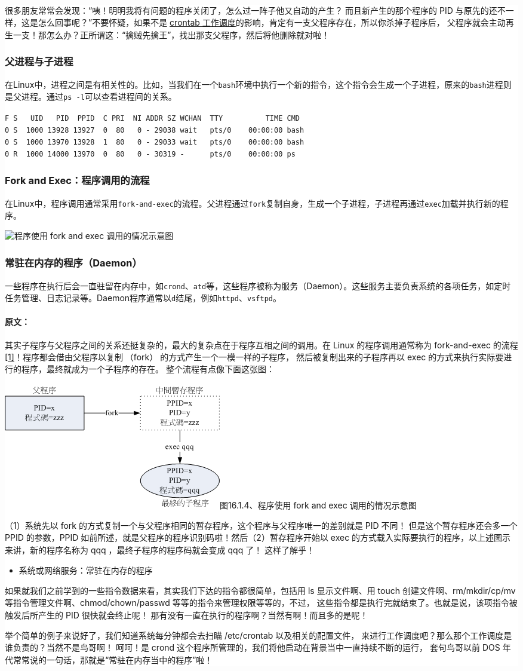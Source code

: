 很多朋友常常会发现：“咦！明明我将有问题的程序关闭了，怎么过一阵子他又自动的产生？ 而且新产生的那个程序的 PID 与原先的还不一样，这是怎么回事呢？”不要怀疑，如果不是 [crontab 工作调度](https://wizardforcel.gitbooks.io/vbird-linux-basic-4e/Text/index.html)的影响，肯定有一支父程序存在，所以你杀掉子程序后， 父程序就会主动再生一支！那怎么办？正所谓这：“擒贼先擒王”，找出那支父程序，然后将他删除就对啦！

### 父进程与子进程

在Linux中，进程之间是有相关性的。比如，当我们在一个`bash`环境中执行一个新的指令，这个指令会生成一个子进程，原来的`bash`进程则是父进程。通过`ps -l`可以查看进程间的关系。

```
F S   UID   PID  PPID  C PRI  NI ADDR SZ WCHAN  TTY          TIME CMD
0 S  1000 13928 13927  0  80   0 - 29038 wait   pts/0    00:00:00 bash
0 S  1000 13970 13928  1  80   0 - 29033 wait   pts/0    00:00:00 bash
0 R  1000 14000 13970  0  80   0 - 30319 -      pts/0    00:00:00 ps
```

### Fork and Exec：程序调用的流程

在Linux中，程序调用通常采用`fork-and-exec`的流程。父进程通过`fork`复制自身，生成一个子进程，子进程再通过`exec`加载并执行新的程序。

![程序使用 fork and exec 调用的情况示意图](https://wizardforcel.gitbooks.io/vbird-linux-basic-4e/content/img/fork-and-exec.gif)

### 常驻在内存的程序（Daemon）

一些程序在执行后会一直驻留在内存中，如`crond`、`atd`等，这些程序被称为服务（Daemon）。这些服务主要负责系统的各项任务，如定时任务管理、日志记录等。Daemon程序通常以`d`结尾，例如`httpd`、`vsftpd`。



#### **原文**：

其实子程序与父程序之间的关系还挺复杂的，最大的复杂点在于程序互相之间的调用。在 Linux 的程序调用通常称为 fork-and-exec 的流程 [[1\]](https://wizardforcel.gitbooks.io/vbird-linux-basic-4e/content/139.html#ps1)！程序都会借由父程序以复制 （fork） 的方式产生一个一模一样的子程序， 然后被复制出来的子程序再以 exec 的方式来执行实际要进行的程序，最终就成为一个子程序的存在。 整个流程有点像下面这张图：

![程序使用 fork and exec 调用的情况示意图](image/fork-and-exec.gif)图16.1.4、程序使用 fork and exec 调用的情况示意图

（1）系统先以 fork 的方式复制一个与父程序相同的暂存程序，这个程序与父程序唯一的差别就是 PID 不同！ 但是这个暂存程序还会多一个 PPID 的参数，PPID 如前所述，就是父程序的程序识别码啦！然后（2）暂存程序开始以 exec 的方式载入实际要执行的程序，以上述图示来讲，新的程序名称为 qqq ，最终子程序的程序码就会变成 qqq 了！ 这样了解乎！

- 系统或网络服务：常驻在内存的程序

如果就我们之前学到的一些指令数据来看，其实我们下达的指令都很简单，包括用 ls 显示文件啊、用 touch 创建文件啊、rm/mkdir/cp/mv 等指令管理文件啊、chmod/chown/passwd 等等的指令来管理权限等等的，不过， 这些指令都是执行完就结束了。也就是说，该项指令被触发后所产生的 PID 很快就会终止呢！ 那有没有一直在执行的程序啊？当然有啊！而且多的是呢！

举个简单的例子来说好了，我们知道系统每分钟都会去扫瞄 /etc/crontab 以及相关的配置文件， 来进行工作调度吧？那么那个工作调度是谁负责的？当然不是鸟哥啊！ 呵呵！是 crond 这个程序所管理的，我们将他启动在背景当中一直持续不断的运行， 套句鸟哥以前 DOS 年代常常说的一句话，那就是“常驻在内存当中的程序”啦！
